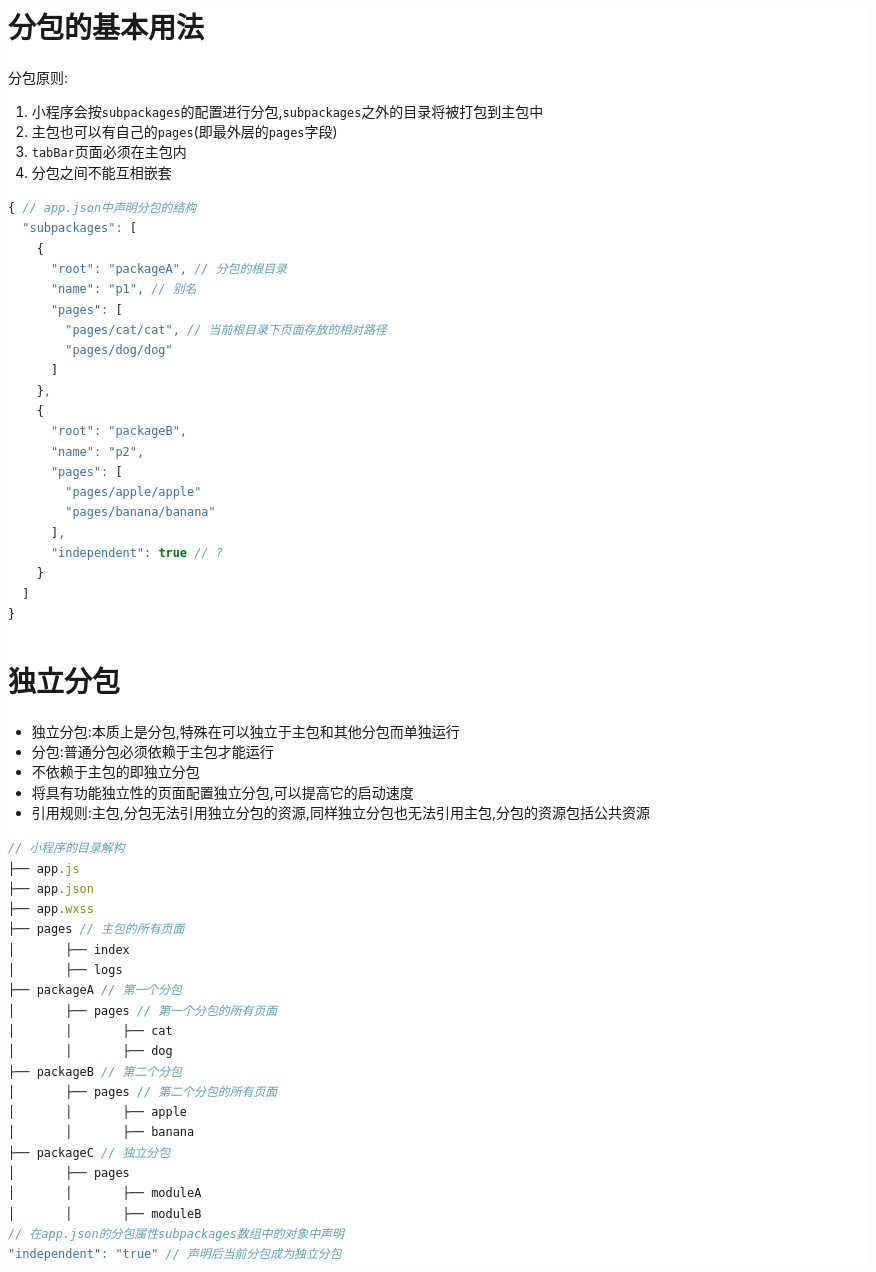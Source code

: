 # 分包的基本用法

分包原则:

1. 小程序会按`subpackages`的配置进行分包,`subpackages`之外的目录将被打包到主包中
2. 主包也可以有自己的`pages`(即最外层的`pages`字段)
3. `tabBar`页面必须在主包内
4. 分包之间不能互相嵌套

```JavaScript
{ // app.json中声明分包的结构
  "subpackages": [
    {
      "root": "packageA", // 分包的根目录
      "name": "p1", // 别名
      "pages": [
        "pages/cat/cat", // 当前根目录下页面存放的相对路径
        "pages/dog/dog"
      ]
    },
    {
      "root": "packageB",
      "name": "p2",
      "pages": [
        "pages/apple/apple"
        "pages/banana/banana"
      ],
      "independent": true // ?
    }
  ]
}
```

# 独立分包

- 独立分包:本质上是分包,特殊在可以独立于主包和其他分包而单独运行
- 分包:普通分包必须依赖于主包才能运行
- 不依赖于主包的即独立分包
- 将具有功能独立性的页面配置独立分包,可以提高它的启动速度
- 引用规则:主包,分包无法引用独立分包的资源,同样独立分包也无法引用主包,分包的资源包括公共资源

```JavaScript
// 小程序的目录解构
├── app.js
├── app.json
├── app.wxss
├── pages // 主包的所有页面
│		├── index
│		├── logs
├── packageA // 第一个分包
│		├── pages // 第一个分包的所有页面
│		│		├── cat
│		│		├── dog
├── packageB // 第二个分包
│		├── pages // 第二个分包的所有页面
│		│		├── apple
│		│		├── banana
├── packageC // 独立分包
│		├── pages
│		│		├── moduleA
│		│		├── moduleB
// 在app.json的分包属性subpackages数组中的对象中声明
"independent": "true" // 声明后当前分包成为独立分包
```